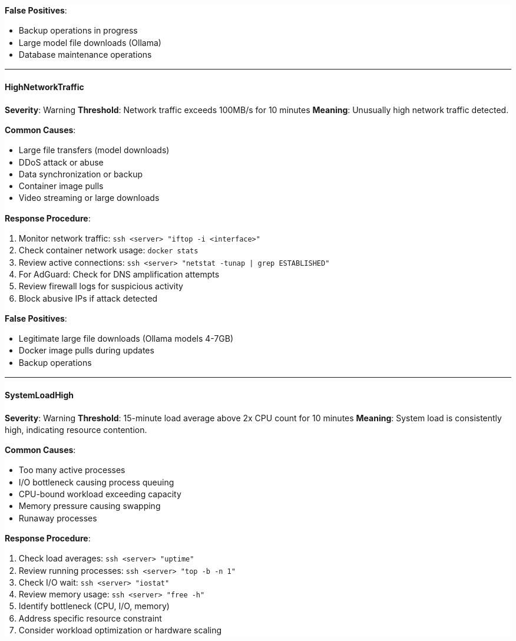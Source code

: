 **False Positives**:
- Backup operations in progress
- Large model file downloads (Ollama)
- Database maintenance operations

---

#### HighNetworkTraffic
**Severity**: Warning
**Threshold**: Network traffic exceeds 100MB/s for 10 minutes
**Meaning**: Unusually high network traffic detected.

**Common Causes**:
- Large file transfers (model downloads)
- DDoS attack or abuse
- Data synchronization or backup
- Container image pulls
- Video streaming or large downloads

**Response Procedure**:
1. Monitor network traffic: `ssh <server> "iftop -i <interface>"`
2. Check container network usage: `docker stats`
3. Review active connections: `ssh <server> "netstat -tunap | grep ESTABLISHED"`
4. For AdGuard: Check for DNS amplification attempts
5. Review firewall logs for suspicious activity
6. Block abusive IPs if attack detected

**False Positives**:
- Legitimate large file downloads (Ollama models 4-7GB)
- Docker image pulls during updates
- Backup operations

---

#### SystemLoadHigh
**Severity**: Warning
**Threshold**: 15-minute load average above 2x CPU count for 10 minutes
**Meaning**: System load is consistently high, indicating resource contention.

**Common Causes**:
- Too many active processes
- I/O bottleneck causing process queuing
- CPU-bound workload exceeding capacity
- Memory pressure causing swapping
- Runaway processes

**Response Procedure**:
1. Check load averages: `ssh <server> "uptime"`
2. Review running processes: `ssh <server> "top -b -n 1"`
3. Check I/O wait: `ssh <server> "iostat"`
4. Review memory usage: `ssh <server> "free -h"`
5. Identify bottleneck (CPU, I/O, memory)
6. Address specific resource constraint
7. Consider workload optimization or hardware scaling
